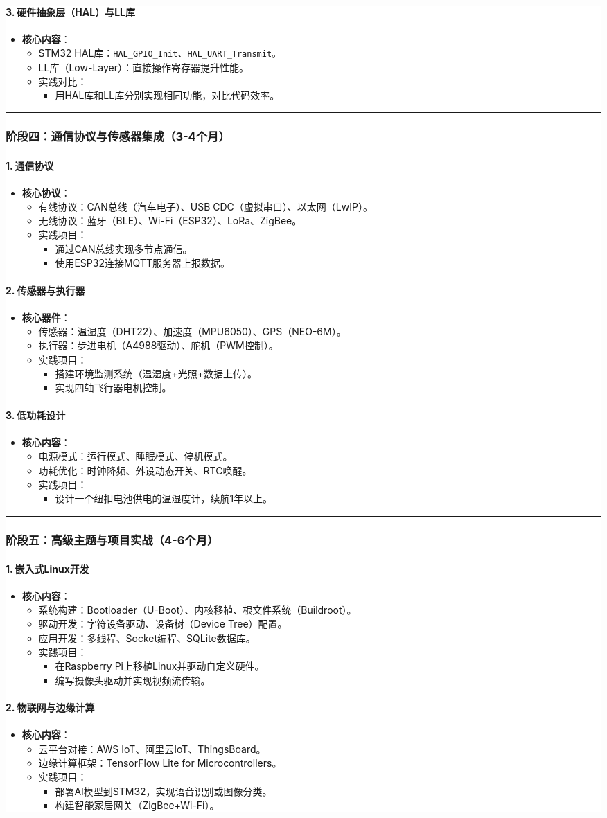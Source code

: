#### **3. 硬件抽象层（HAL）与LL库**
- **核心内容**：
  - STM32 HAL库：`HAL_GPIO_Init`、`HAL_UART_Transmit`。
  - LL库（Low-Layer）：直接操作寄存器提升性能。
  - 实践对比：  
    - 用HAL库和LL库分别实现相同功能，对比代码效率。

---

### **阶段四：通信协议与传感器集成（3-4个月）**
#### **1. 通信协议**
- **核心协议**：
  - 有线协议：CAN总线（汽车电子）、USB CDC（虚拟串口）、以太网（LwIP）。
  - 无线协议：蓝牙（BLE）、Wi-Fi（ESP32）、LoRa、ZigBee。
  - 实践项目：  
    - 通过CAN总线实现多节点通信。  
    - 使用ESP32连接MQTT服务器上报数据。

#### **2. 传感器与执行器**
- **核心器件**：
  - 传感器：温湿度（DHT22）、加速度（MPU6050）、GPS（NEO-6M）。
  - 执行器：步进电机（A4988驱动）、舵机（PWM控制）。
  - 实践项目：  
    - 搭建环境监测系统（温湿度+光照+数据上传）。  
    - 实现四轴飞行器电机控制。

#### **3. 低功耗设计**
- **核心内容**：
  - 电源模式：运行模式、睡眠模式、停机模式。
  - 功耗优化：时钟降频、外设动态开关、RTC唤醒。
  - 实践项目：  
    - 设计一个纽扣电池供电的温湿度计，续航1年以上。

---

### **阶段五：高级主题与项目实战（4-6个月）**
#### **1. 嵌入式Linux开发**
- **核心内容**：
  - 系统构建：Bootloader（U-Boot）、内核移植、根文件系统（Buildroot）。
  - 驱动开发：字符设备驱动、设备树（Device Tree）配置。
  - 应用开发：多线程、Socket编程、SQLite数据库。
  - 实践项目：  
    - 在Raspberry Pi上移植Linux并驱动自定义硬件。  
    - 编写摄像头驱动并实现视频流传输。

#### **2. 物联网与边缘计算**
- **核心内容**：
  - 云平台对接：AWS IoT、阿里云IoT、ThingsBoard。
  - 边缘计算框架：TensorFlow Lite for Microcontrollers。
  - 实践项目：  
    - 部署AI模型到STM32，实现语音识别或图像分类。  
    - 构建智能家居网关（ZigBee+Wi-Fi）。
